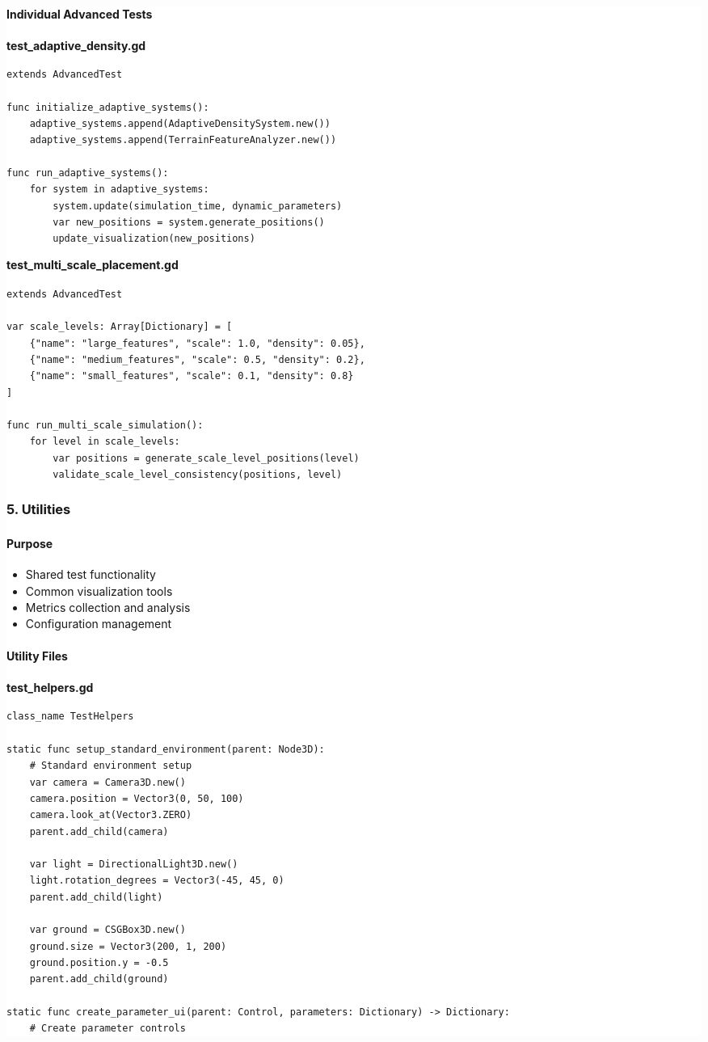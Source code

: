 #### Individual Advanced Tests

**test_adaptive_density.gd**
```gdscript
extends AdvancedTest

func initialize_adaptive_systems():
    adaptive_systems.append(AdaptiveDensitySystem.new())
    adaptive_systems.append(TerrainFeatureAnalyzer.new())

func run_adaptive_systems():
    for system in adaptive_systems:
        system.update(simulation_time, dynamic_parameters)
        var new_positions = system.generate_positions()
        update_visualization(new_positions)
```

**test_multi_scale_placement.gd**
```gdscript
extends AdvancedTest

var scale_levels: Array[Dictionary] = [
    {"name": "large_features", "scale": 1.0, "density": 0.05},
    {"name": "medium_features", "scale": 0.5, "density": 0.2},
    {"name": "small_features", "scale": 0.1, "density": 0.8}
]

func run_multi_scale_simulation():
    for level in scale_levels:
        var positions = generate_scale_level_positions(level)
        validate_scale_level_consistency(positions, level)
```

### 5. Utilities

#### Purpose
- Shared test functionality
- Common visualization tools
- Metrics collection and analysis
- Configuration management

#### Utility Files

**test_helpers.gd**
```gdscript
class_name TestHelpers

static func setup_standard_environment(parent: Node3D):
    # Standard environment setup
    var camera = Camera3D.new()
    camera.position = Vector3(0, 50, 100)
    camera.look_at(Vector3.ZERO)
    parent.add_child(camera)
    
    var light = DirectionalLight3D.new()
    light.rotation_degrees = Vector3(-45, 45, 0)
    parent.add_child(light)
    
    var ground = CSGBox3D.new()
    ground.size = Vector3(200, 1, 200)
    ground.position.y = -0.5
    parent.add_child(ground)

static func create_parameter_ui(parent: Control, parameters: Dictionary) -> Dictionary:
    # Create parameter controls
```